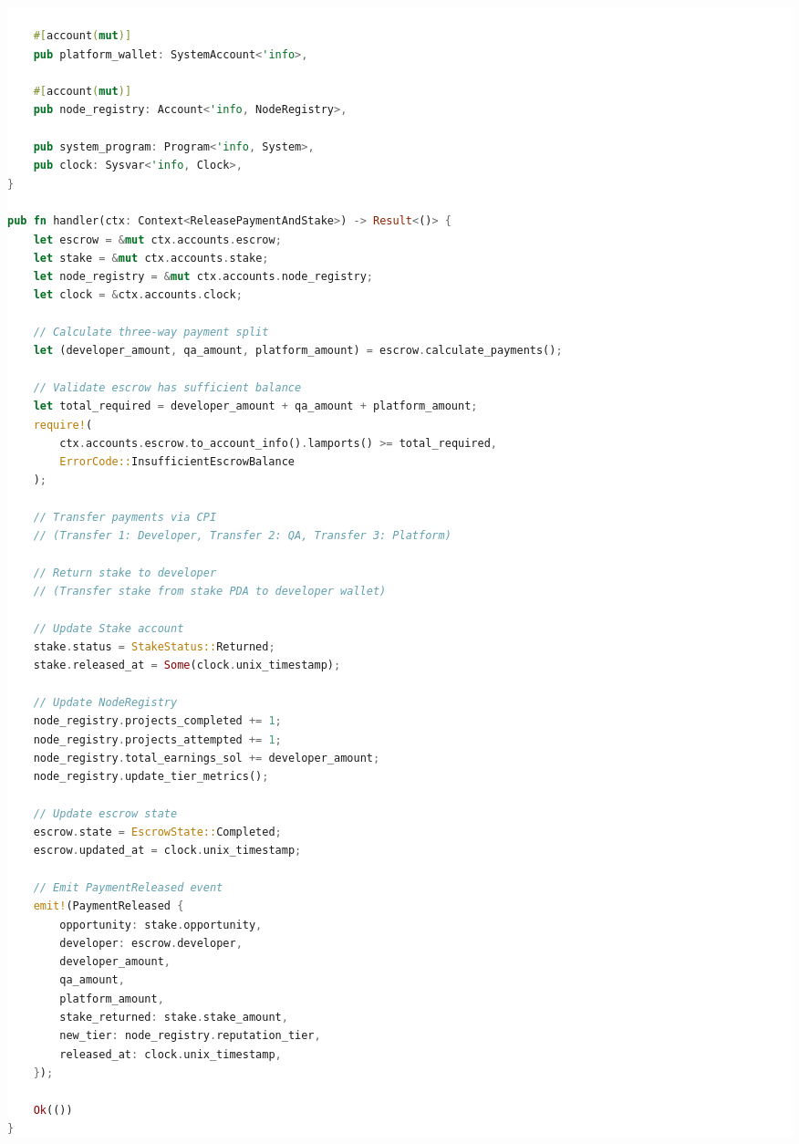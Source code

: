 ```rust

    #[account(mut)]
    pub platform_wallet: SystemAccount<'info>,

    #[account(mut)]
    pub node_registry: Account<'info, NodeRegistry>,

    pub system_program: Program<'info, System>,
    pub clock: Sysvar<'info, Clock>,
}

pub fn handler(ctx: Context<ReleasePaymentAndStake>) -> Result<()> {
    let escrow = &mut ctx.accounts.escrow;
    let stake = &mut ctx.accounts.stake;
    let node_registry = &mut ctx.accounts.node_registry;
    let clock = &ctx.accounts.clock;

    // Calculate three-way payment split
    let (developer_amount, qa_amount, platform_amount) = escrow.calculate_payments();

    // Validate escrow has sufficient balance
    let total_required = developer_amount + qa_amount + platform_amount;
    require!(
        ctx.accounts.escrow.to_account_info().lamports() >= total_required,
        ErrorCode::InsufficientEscrowBalance
    );

    // Transfer payments via CPI
    // (Transfer 1: Developer, Transfer 2: QA, Transfer 3: Platform)

    // Return stake to developer
    // (Transfer stake from stake PDA to developer wallet)

    // Update Stake account
    stake.status = StakeStatus::Returned;
    stake.released_at = Some(clock.unix_timestamp);

    // Update NodeRegistry
    node_registry.projects_completed += 1;
    node_registry.projects_attempted += 1;
    node_registry.total_earnings_sol += developer_amount;
    node_registry.update_tier_metrics();

    // Update escrow state
    escrow.state = EscrowState::Completed;
    escrow.updated_at = clock.unix_timestamp;

    // Emit PaymentReleased event
    emit!(PaymentReleased {
        opportunity: stake.opportunity,
        developer: escrow.developer,
        developer_amount,
        qa_amount,
        platform_amount,
        stake_returned: stake.stake_amount,
        new_tier: node_registry.reputation_tier,
        released_at: clock.unix_timestamp,
    });

    Ok(())
}
```
